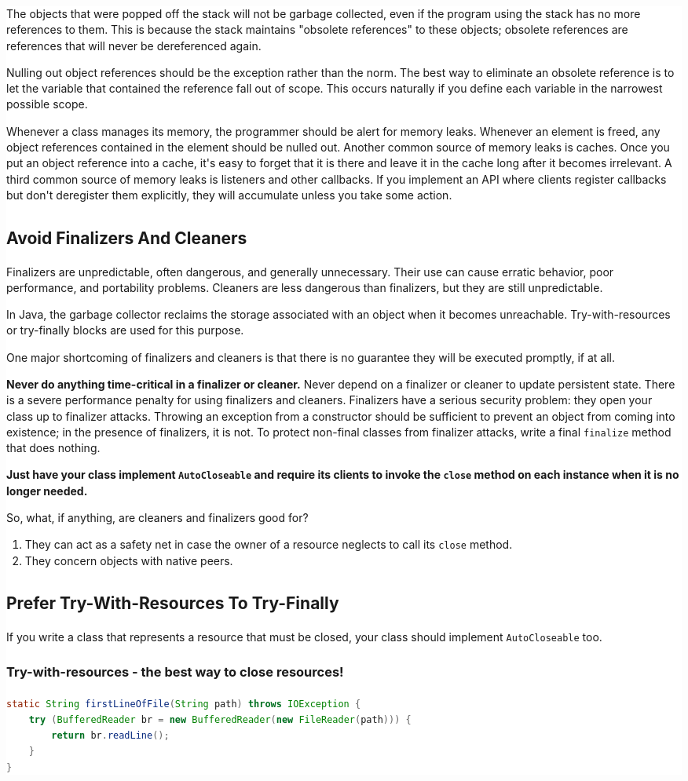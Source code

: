 The objects that were popped off the stack will not be garbage collected, even if the program using the stack has no more references to them. This is because the stack maintains "obsolete references" to these objects; obsolete references are references that will never be dereferenced again.

Nulling out object references should be the exception rather than the norm. The best way to eliminate an obsolete reference is to let the variable that contained the reference fall out of scope. This occurs naturally if you define each variable in the narrowest possible scope.

Whenever a class manages its memory, the programmer should be alert for memory leaks. Whenever an element is freed, any object references contained in the element should be nulled out. Another common source of memory leaks is caches. Once you put an object reference into a cache, it's easy to forget that it is there and leave it in the cache long after it becomes irrelevant. A third common source of memory leaks is listeners and other callbacks. If you implement an API where clients register callbacks but don't deregister them explicitly, they will accumulate unless you take some action.

## Avoid Finalizers And Cleaners

Finalizers are unpredictable, often dangerous, and generally unnecessary.
Their use can cause erratic behavior, poor performance, and portability problems. Cleaners are less dangerous than finalizers, but they are still unpredictable.

In Java, the garbage collector reclaims the storage associated with an object when it becomes unreachable. Try-with-resources or try-finally blocks are used for this purpose.

One major shortcoming of finalizers and cleaners is that there is no guarantee they will be executed promptly, if at all.

**Never do anything time-critical in a finalizer or cleaner.** Never depend on a finalizer or cleaner to update persistent state. There is a severe performance penalty for using finalizers and cleaners. Finalizers have a serious security problem: they open your class up to finalizer attacks. Throwing an exception from a constructor should be sufficient to prevent an object from coming into existence; in the presence of finalizers, it is not. To protect non-final classes from finalizer attacks, write a final `finalize` method that does nothing.

**Just have your class implement `AutoCloseable` and require its clients to invoke the `close` method on each instance when it is no longer needed.**

So, what, if anything, are cleaners and finalizers good for?

1. They can act as a safety net in case the owner of a resource neglects to call its `close` method.
2. They concern objects with native peers.

## Prefer Try-With-Resources To Try-Finally

If you write a class that represents a resource that must be closed, your class should implement `AutoCloseable` too.

### Try-with-resources - the best way to close resources!

```java
static String firstLineOfFile(String path) throws IOException {
    try (BufferedReader br = new BufferedReader(new FileReader(path))) {
        return br.readLine();
    }
}
```
